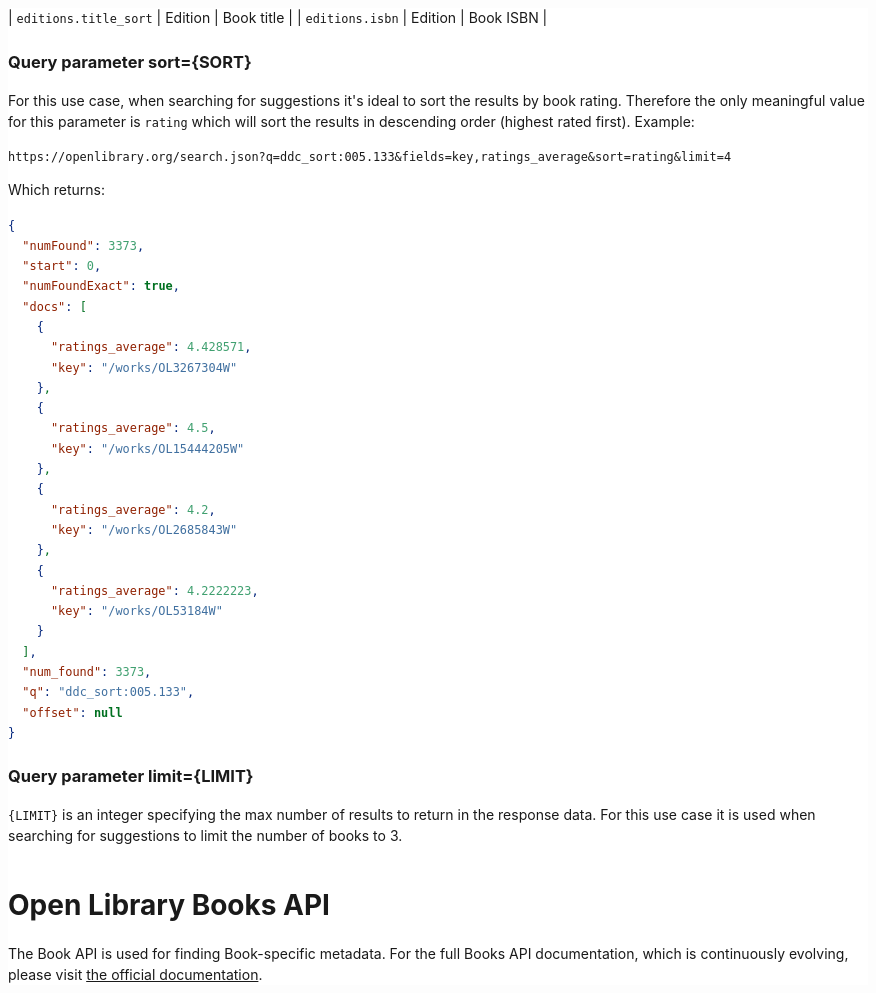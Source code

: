 | `editions.title_sort` | Edition | Book title |
| `editions.isbn` | Edition | Book ISBN |

### Query parameter sort={SORT}
For this use case, when searching for suggestions it's ideal to sort the results by book rating.  Therefore the only meaningful value for this parameter is `rating` which will sort the results in descending order (highest rated first).  Example:
```
https://openlibrary.org/search.json?q=ddc_sort:005.133&fields=key,ratings_average&sort=rating&limit=4
```
Which returns:
```json
{
  "numFound": 3373,
  "start": 0,
  "numFoundExact": true,
  "docs": [
    {
      "ratings_average": 4.428571,
      "key": "/works/OL3267304W"
    },
    {
      "ratings_average": 4.5,
      "key": "/works/OL15444205W"
    },
    {
      "ratings_average": 4.2,
      "key": "/works/OL2685843W"
    },
    {
      "ratings_average": 4.2222223,
      "key": "/works/OL53184W"
    }
  ],
  "num_found": 3373,
  "q": "ddc_sort:005.133",
  "offset": null
}
```

### Query parameter limit={LIMIT}
`{LIMIT}` is an integer specifying the max number of results to return in the response data.  For this use case it is used when searching for suggestions to limit the number of books to 3.

# Open Library Books API
The Book API is used for finding Book-specific metadata.  For the full Books API documentation, which is continuously evolving, please visit [the official documentation](https://openlibrary.org/dev/docs/api/books).
